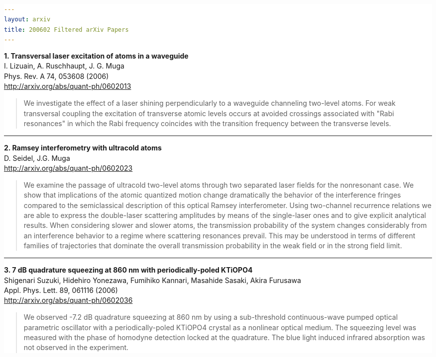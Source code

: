 ```yaml
---
layout: arxiv
title: 200602 Filtered arXiv Papers
---
```


**1.    Transversal laser excitation of atoms in a waveguide**  
I. Lizuain, A. Ruschhaupt, J. G. Muga  
Phys. Rev. A 74, 053608 (2006)  
http://arxiv.org/abs/quant-ph/0602013  
<blockquote>
<p>
We investigate the effect of a laser shining perpendicularly to a waveguide channeling two-level atoms. For weak transversal coupling the excitation of transverse atomic levels occurs at avoided crossings associated with "Rabi resonances" in which the Rabi frequency coincides with the transition frequency between the transverse levels.
</p>
</blockquote>

------

**2.    Ramsey interferometry with ultracold atoms**  
D. Seidel, J.G. Muga  
http://arxiv.org/abs/quant-ph/0602023  
<blockquote>
<p>
We examine the passage of ultracold two-level atoms through two separated laser fields for the nonresonant case. We show that implications of the atomic quantized motion change dramatically the behavior of the interference fringes compared to the semiclassical description of this optical Ramsey interferometer. Using two-channel recurrence relations we are able to express the double-laser scattering amplitudes by means of the single-laser ones and to give explicit analytical results. When considering slower and slower atoms, the transmission probability of the system changes considerably from an interference behavior to a regime where scattering resonances prevail. This may be understood in terms of different families of trajectories that dominate the overall transmission probability in the weak field or in the strong field limit.
</p>
</blockquote>

------

**3.    7 dB quadrature squeezing at 860 nm with periodically-poled KTiOPO4**  
Shigenari Suzuki, Hidehiro Yonezawa, Fumihiko Kannari, Masahide Sasaki, Akira Furusawa  
Appl. Phys. Lett. 89, 061116 (2006)  
http://arxiv.org/abs/quant-ph/0602036  
<blockquote>
<p>
We observed -7.2 dB quadrature squeezing at 860 nm by using a sub-threshold continuous-wave pumped optical parametric oscillator with a periodically-poled KTiOPO4 crystal as a nonlinear optical medium. The squeezing level was measured with the phase of homodyne detection locked at the quadrature. The blue light induced infrared absorption was not observed in the experiment.
</p>
</blockquote>
